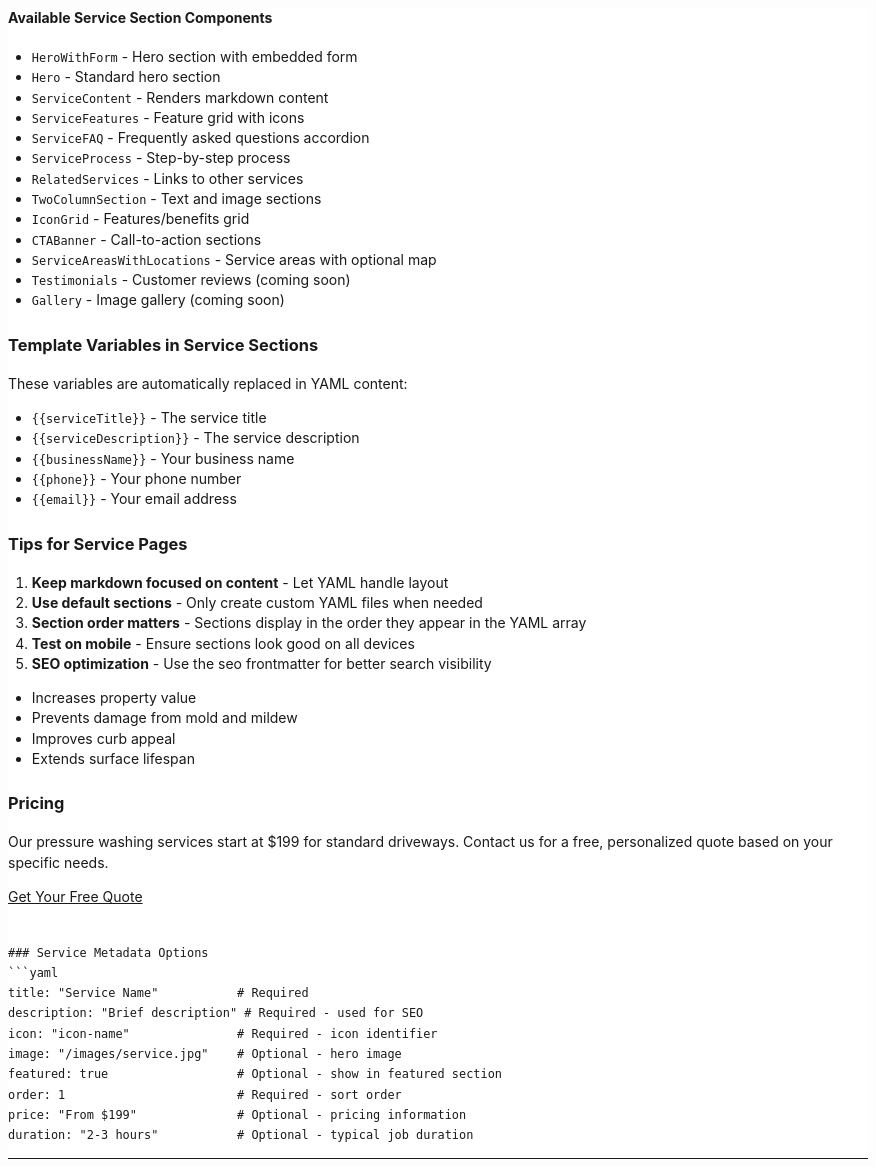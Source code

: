 #### Available Service Section Components
- `HeroWithForm` - Hero section with embedded form
- `Hero` - Standard hero section
- `ServiceContent` - Renders markdown content
- `ServiceFeatures` - Feature grid with icons
- `ServiceFAQ` - Frequently asked questions accordion
- `ServiceProcess` - Step-by-step process
- `RelatedServices` - Links to other services
- `TwoColumnSection` - Text and image sections
- `IconGrid` - Features/benefits grid
- `CTABanner` - Call-to-action sections
- `ServiceAreasWithLocations` - Service areas with optional map
- `Testimonials` - Customer reviews (coming soon)
- `Gallery` - Image gallery (coming soon)

### Template Variables in Service Sections
These variables are automatically replaced in YAML content:
- `{{serviceTitle}}` - The service title
- `{{serviceDescription}}` - The service description
- `{{businessName}}` - Your business name
- `{{phone}}` - Your phone number
- `{{email}}` - Your email address

### Tips for Service Pages
1. **Keep markdown focused on content** - Let YAML handle layout
2. **Use default sections** - Only create custom YAML files when needed
3. **Section order matters** - Sections display in the order they appear in the YAML array
4. **Test on mobile** - Ensure sections look good on all devices
5. **SEO optimization** - Use the seo frontmatter for better search visibility

- Increases property value
- Prevents damage from mold and mildew
- Improves curb appeal
- Extends surface lifespan

### Pricing

Our pressure washing services start at $199 for standard driveways. 
Contact us for a free, personalized quote based on your specific needs.

[Get Your Free Quote](/contact)
```

### Service Metadata Options
```yaml
title: "Service Name"           # Required
description: "Brief description" # Required - used for SEO
icon: "icon-name"               # Required - icon identifier
image: "/images/service.jpg"    # Optional - hero image
featured: true                  # Optional - show in featured section
order: 1                        # Required - sort order
price: "From $199"              # Optional - pricing information
duration: "2-3 hours"           # Optional - typical job duration
```

---